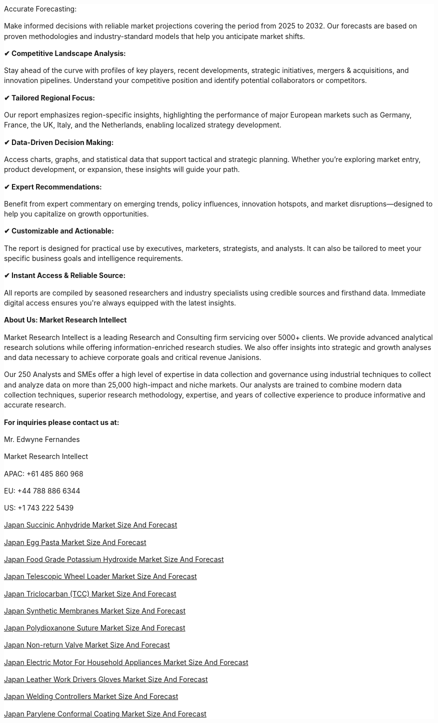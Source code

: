 Accurate Forecasting:</strong></p><p>Make informed decisions with reliable market projections covering the period from 2025 to 2032. Our forecasts are based on proven methodologies and industry-standard models that help you anticipate market shifts.</p><p><strong>✔ Competitive Landscape Analysis:</strong></p><p>Stay ahead of the curve with profiles of key players, recent developments, strategic initiatives, mergers &amp; acquisitions, and innovation pipelines. Understand your competitive position and identify potential collaborators or competitors.</p><p><strong>✔ Tailored Regional Focus:</strong></p><p>Our report emphasizes region-specific insights, highlighting the performance of major European markets such as Germany, France, the UK, Italy, and the Netherlands, enabling localized strategy development.</p><p><strong>✔ Data-Driven Decision Making:</strong></p><p>Access charts, graphs, and statistical data that support tactical and strategic planning. Whether you&rsquo;re exploring market entry, product development, or expansion, these insights will guide your path.</p><p><strong>✔ Expert Recommendations:</strong></p><p>Benefit from expert commentary on emerging trends, policy influences, innovation hotspots, and market disruptions&mdash;designed to help you capitalize on growth opportunities.</p><p><strong>✔ Customizable and Actionable:</strong></p><p>The report is designed for practical use by executives, marketers, strategists, and analysts. It can also be tailored to meet your specific business goals and intelligence requirements.</p><p><strong>✔ Instant Access &amp; Reliable Source:</strong></p><p>All reports are compiled by seasoned researchers and industry specialists using credible sources and firsthand data. Immediate digital access ensures you're always equipped with the latest insights.</p><p><strong><span class="font-[700]">About Us: Market Research Intellect</span></strong></p><p><span class="">Market Research Intellect is a leading Research and Consulting firm servicing over 5000+ clients. We provide advanced analytical research solutions while offering information-enriched research studies.&nbsp;</span>We also offer insights into strategic and growth analyses and data necessary to achieve corporate goals and critical revenue Janisions.</p><p><span class="">Our 250 Analysts and SMEs offer a high level of expertise in data collection and governance using industrial techniques to collect and analyze data on more than 25,000 high-impact and niche markets. Our analysts are trained to combine modern data collection techniques, superior research methodology, expertise, and years of collective experience to produce informative and accurate research.</span></p><p><strong>For inquiries please contact us at:</strong></p><p>Mr. Edwyne Fernandes</p><p>Market Research Intellect</p><p>APAC: +61 485 860 968</p><p>EU: +44 788 886 6344</p><p>US: +1 743 222 5439</p><p><a href="https://github.com/DipramanCMRI02/Future-Lens/blob/main/Succinic-Anhydride-Market/Succinic-Anhydride-Market.md">Japan Succinic Anhydride Market Size And Forecast</a></p><p><a href="https://github.com/DipramanCMRI02/Future-Lens/blob/main/Egg-Pasta-Market/Egg-Pasta-Market.md">Japan Egg Pasta Market Size And Forecast</a></p><p><a href="https://github.com/DipramanCMRI02/Future-Lens/blob/main/Food-Grade-Potassium-Hydroxide-Market/Food-Grade-Potassium-Hydroxide-Market.md">Japan Food Grade Potassium Hydroxide Market Size And Forecast</a></p><p><a href="https://github.com/DipramanCMRI02/Future-Lens/blob/main/Telescopic-Wheel-Loader-Market/Telescopic-Wheel-Loader-Market.md">Japan Telescopic Wheel Loader Market Size And Forecast</a></p><p><a href="https://github.com/DipramanCMRI02/Future-Lens/blob/main/Triclocarban-(TCC)-Market/Triclocarban-(TCC)-Market.md">Japan Triclocarban (TCC) Market Size And Forecast</a></p><p><a href="https://github.com/DipramanCMRI02/Future-Lens/blob/main/Synthetic-Membranes-Market/Synthetic-Membranes-Market.md">Japan Synthetic Membranes Market Size And Forecast</a></p><p><a href="https://github.com/DipramanCMRI02/Future-Lens/blob/main/Polydioxanone-Suture-Market/Polydioxanone-Suture-Market.md">Japan Polydioxanone Suture Market Size And Forecast</a></p><p><a href="https://github.com/DipramanCMRI02/Future-Lens/blob/main/Non-return-Valve-Market/Non-return-Valve-Market.md">Japan Non-return Valve Market Size And Forecast</a></p><p><a href="https://github.com/DipramanCMRI02/Future-Lens/blob/main/Electric-Motor-For-Household-Appliances-Market/Electric-Motor-For-Household-Appliances-Market.md">Japan Electric Motor For Household Appliances Market Size And Forecast</a></p><p><a href="https://github.com/DipramanCMRI02/Future-Lens/blob/main/Leather-Work-Drivers-Gloves-Market/Leather-Work-Drivers-Gloves-Market.md">Japan Leather Work Drivers Gloves Market Size And Forecast</a></p><p><a href="https://github.com/DipramanCMRI02/Future-Lens/blob/main/Welding-Controllers-Market/Welding-Controllers-Market.md">Japan Welding Controllers Market Size And Forecast</a></p><p><a href="https://github.com/DipramanCMRI02/Future-Lens/blob/main/Parylene-Conformal-Coating-Market/Parylene-Conformal-Coating-Market.md">Japan Parylene Conformal Coating Market Size And Forecast</a></p>
